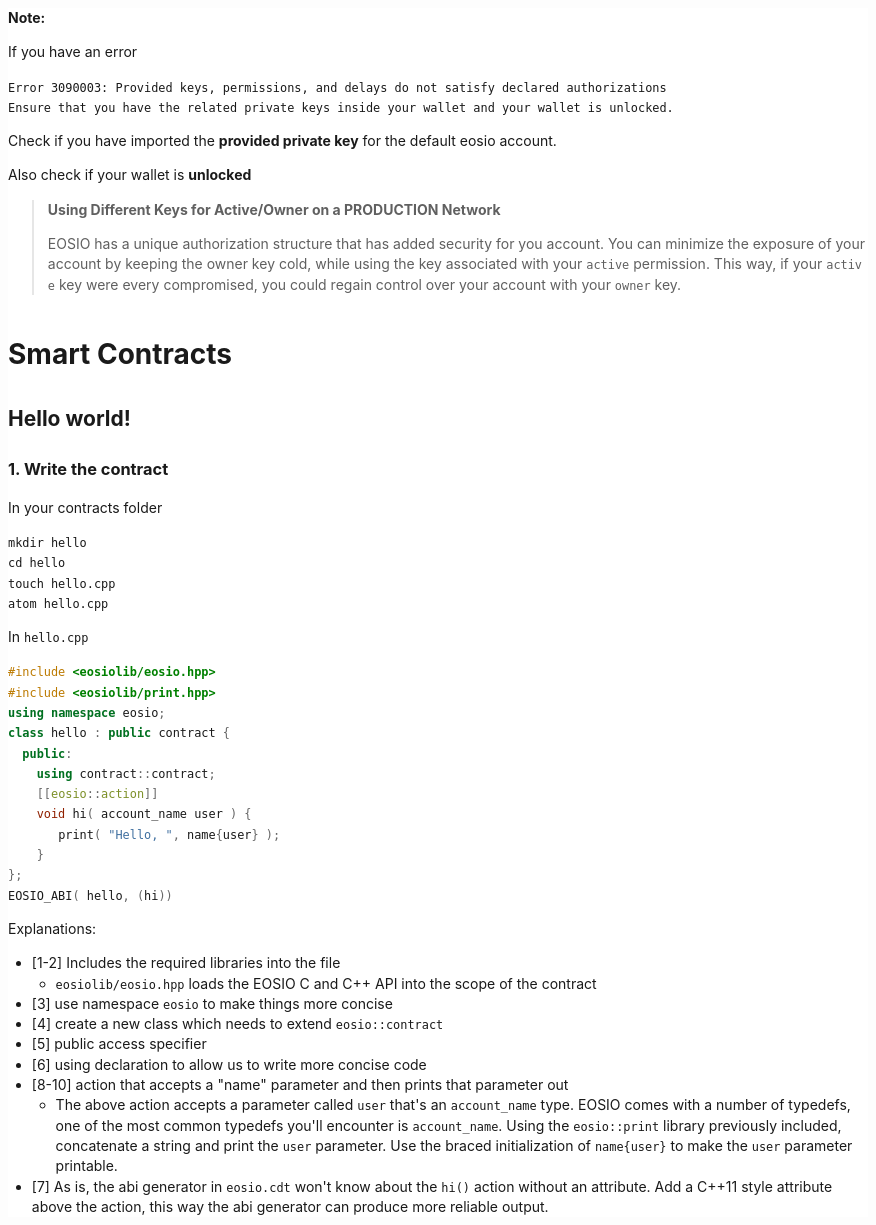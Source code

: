 **Note:**

If you have an error

```shell
Error 3090003: Provided keys, permissions, and delays do not satisfy declared authorizations
Ensure that you have the related private keys inside your wallet and your wallet is unlocked.
```

Check if you have imported the **provided private key** for the default eosio account.

Also check if your wallet is **unlocked**

> **Using Different Keys for Active/Owner on a PRODUCTION Network**
>
> EOSIO has a unique authorization structure that has added security for you account. You can minimize the exposure  of your account by keeping the owner key cold, while using the key  associated with your `active` permission. This way, if your `active` key were every compromised, you could regain control over your account with your `owner` key.

# Smart Contracts

## Hello world!

### 1. Write the contract

In your contracts folder

```shell
mkdir hello
cd hello
touch hello.cpp
atom hello.cpp
```

In `hello.cpp`

```c++
#include <eosiolib/eosio.hpp>
#include <eosiolib/print.hpp>
using namespace eosio;
class hello : public contract {
  public:
    using contract::contract;
    [[eosio::action]]
    void hi( account_name user ) {
       print( "Hello, ", name{user} );
    }
};
EOSIO_ABI( hello, (hi))
```

Explanations:

- [1-2] Includes the required libraries into the file
  - `eosiolib/eosio.hpp` loads the EOSIO C and C++ API into the scope of the contract
- [3] use namespace `eosio` to make things more concise
- [4] create a new class which needs to extend `eosio::contract`
- [5] public access specifier
- [6] using declaration to allow us to write more concise code
- [8-10] action that accepts a "name" parameter and then prints that parameter out
  - The above action accepts a parameter called `user` that's an `account_name` type. EOSIO comes with a number of typedefs, one of the most common typedefs you'll encounter is `account_name`. Using the `eosio::print` library previously included, concatenate a string and print the `user` parameter. Use the braced initialization of `name{user}` to make the `user` parameter printable.
- [7] As is, the abi generator in `eosio.cdt` won't know about the `hi()` action without an attribute. Add a C++11 style attribute above the action, this way the abi generator can produce more reliable output.